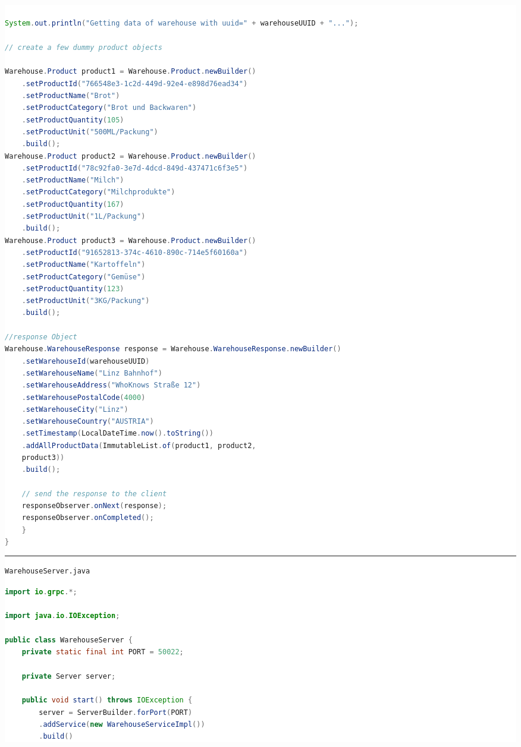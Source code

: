 ```java
  
System.out.println("Getting data of warehouse with uuid=" + warehouseUUID + "...");  
  
// create a few dummy product objects  
  
Warehouse.Product product1 = Warehouse.Product.newBuilder()  
	.setProductId("766548e3-1c2d-449d-92e4-e898d76ead34")  
	.setProductName("Brot")  
	.setProductCategory("Brot und Backwaren")  
	.setProductQuantity(105)  
	.setProductUnit("500ML/Packung")  
	.build();  
Warehouse.Product product2 = Warehouse.Product.newBuilder()  
	.setProductId("78c92fa0-3e7d-4dcd-849d-437471c6f3e5")  
	.setProductName("Milch")  
	.setProductCategory("Milchprodukte")  
	.setProductQuantity(167)  
	.setProductUnit("1L/Packung")  
	.build();  
Warehouse.Product product3 = Warehouse.Product.newBuilder()  
	.setProductId("91652813-374c-4610-890c-714e5f60160a")  
	.setProductName("Kartoffeln")  
	.setProductCategory("Gemüse")  
	.setProductQuantity(123)  
	.setProductUnit("3KG/Packung")  
	.build();  

//response Object
Warehouse.WarehouseResponse response = Warehouse.WarehouseResponse.newBuilder()  
	.setWarehouseId(warehouseUUID)  
	.setWarehouseName("Linz Bahnhof")  
	.setWarehouseAddress("WhoKnows Straße 12")  
	.setWarehousePostalCode(4000)  
	.setWarehouseCity("Linz")  
	.setWarehouseCountry("AUSTRIA")  
	.setTimestamp(LocalDateTime.now().toString())  
	.addAllProductData(ImmutableList.of(product1, product2, 
	product3))  
	.build();  
  
	// send the response to the client  
	responseObserver.onNext(response);  
	responseObserver.onCompleted();  
	}  
}
```

---
`WarehouseServer.java`

```java
import io.grpc.*;  
  
import java.io.IOException;  
  
public class WarehouseServer {  
	private static final int PORT = 50022;  
	  
	private Server server;  
	  
	public void start() throws IOException {  
		server = ServerBuilder.forPort(PORT)  
		.addService(new WarehouseServiceImpl())  
		.build()  
```